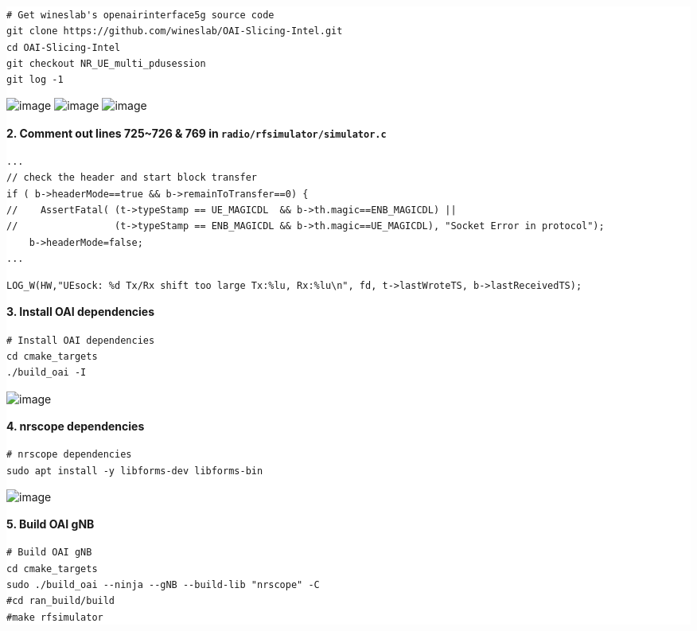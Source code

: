 ```shell=
# Get wineslab's openairinterface5g source code
git clone https://github.com/wineslab/OAI-Slicing-Intel.git
cd OAI-Slicing-Intel
git checkout NR_UE_multi_pdusession
git log -1
```


![image](https://hackmd.io/_uploads/HJiOeLyZ1e.png)
![image](https://hackmd.io/_uploads/SksJ-8kb1e.png)
![image](https://hackmd.io/_uploads/H1eb-LkW1x.png)


<b>2. Comment out lines 725~726 & 769 in `radio/rfsimulator/simulator.c`</b>

```c=722
...
// check the header and start block transfer
if ( b->headerMode==true && b->remainToTransfer==0) {
//    AssertFatal( (t->typeStamp == UE_MAGICDL  && b->th.magic==ENB_MAGICDL) ||
//                 (t->typeStamp == ENB_MAGICDL && b->th.magic==UE_MAGICDL), "Socket Error in protocol");
    b->headerMode=false;
...
```
```c=769
LOG_W(HW,"UEsock: %d Tx/Rx shift too large Tx:%lu, Rx:%lu\n", fd, t->lastWroteTS, b->lastReceivedTS);
```


<b>3. Install OAI dependencies</b>

```shell=
# Install OAI dependencies
cd cmake_targets
./build_oai -I
```


![image](https://hackmd.io/_uploads/B1WyGIybkl.png)


<b>4. nrscope dependencies</b>

```shell=
# nrscope dependencies
sudo apt install -y libforms-dev libforms-bin
```


![image](https://hackmd.io/_uploads/BkFlGI1bke.png)


<b>5. Build OAI gNB</b>

```shell=
# Build OAI gNB
cd cmake_targets
sudo ./build_oai --ninja --gNB --build-lib "nrscope" -C
#cd ran_build/build
#make rfsimulator
```
